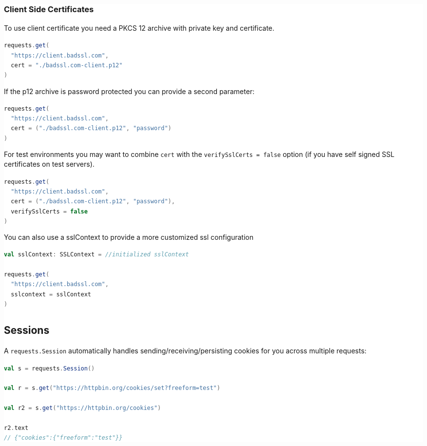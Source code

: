 ### Client Side Certificates

To use client certificate you need a PKCS 12 archive with private key and certificate.

```scala
requests.get(
  "https://client.badssl.com",
  cert = "./badssl.com-client.p12"
)
```

If the p12 archive is password protected you can provide a second parameter:

```scala
requests.get(
  "https://client.badssl.com",
  cert = ("./badssl.com-client.p12", "password")
)
```

For test environments you may want to combine `cert` with the `verifySslCerts = false` option (if you have self signed SSL certificates on test servers).

```scala
requests.get(
  "https://client.badssl.com",
  cert = ("./badssl.com-client.p12", "password"),
  verifySslCerts = false
)
```

You can also use a sslContext to provide a more customized ssl configuration

```scala
val sslContext: SSLContext = //initialized sslContext

requests.get(
  "https://client.badssl.com",
  sslcontext = sslContext
)
```

## Sessions

A `requests.Session` automatically handles sending/receiving/persisting cookies
for you across multiple requests:

```scala
val s = requests.Session()

val r = s.get("https://httpbin.org/cookies/set?freeform=test")

val r2 = s.get("https://httpbin.org/cookies")

r2.text
// {"cookies":{"freeform":"test"}}
```
